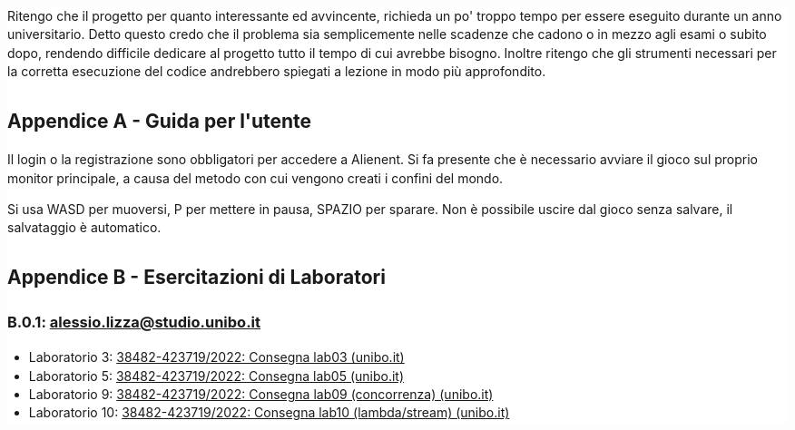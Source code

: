 Ritengo che il progetto per quanto interessante ed avvincente, richieda un po' troppo tempo per essere eseguito durante un anno universitario. Detto questo credo che il problema sia semplicemente nelle scadenze che cadono o in mezzo agli esami o subito dopo, rendendo difficile dedicare al progetto tutto il tempo di cui avrebbe bisogno. Inoltre ritengo che gli strumenti necessari per la corretta esecuzione del codice andrebbero spiegati a lezione in modo più approfondito.

## Appendice A - Guida per l'utente

Il login o la registrazione sono obbligatori per accedere a Alienent. Si fa presente che è necessario avviare il gioco sul proprio monitor principale, a causa del metodo con cui vengono creati i confini del mondo.

Si usa WASD per muoversi, P per mettere in pausa, SPAZIO per sparare.
Non è possibile uscire dal gioco senza salvare, il salvataggio è automatico.

## Appendice B - Esercitazioni di Laboratori

### B.0.1: [alessio.lizza@studio.unibo.it](mailto:alessio.lizza@studio.unibo.it)

- Laboratorio 3: [38482-423719/2022: Consegna lab03 (unibo.it)](https://virtuale.unibo.it/mod/forum/discuss.php?d=112846#p168207)
- Laboratorio 5: [38482-423719/2022: Consegna lab05 (unibo.it)](https://virtuale.unibo.it/mod/forum/discuss.php?d=114647#p170364)
- Laboratorio 9: [38482-423719/2022: Consegna lab09 (concorrenza) (unibo.it)](https://virtuale.unibo.it/mod/forum/discuss.php?d=118995#p175524)
- Laboratorio 10: [38482-423719/2022: Consegna lab10 (lambda/stream) (unibo.it)](https://virtuale.unibo.it/mod/forum/discuss.php?d=119938#p176649)